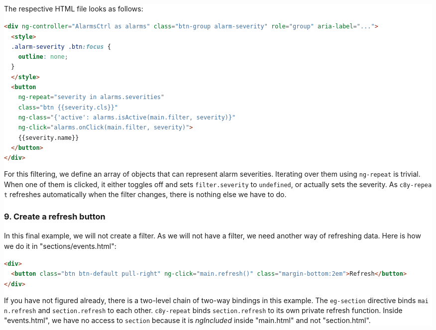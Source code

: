 The respective HTML file looks as follows:

```html
<div ng-controller="AlarmsCtrl as alarms" class="btn-group alarm-severity" role="group" aria-label="...">
  <style>
  .alarm-severity .btn:focus {
    outline: none;
  }
  </style>
  <button
    ng-repeat="severity in alarms.severities"
    class="btn {{severity.cls}}"
    ng-class="{'active': alarms.isActive(main.filter, severity)}"
    ng-click="alarms.onClick(main.filter, severity)">
    {{severity.name}}
  </button>
</div>
```

For this filtering, we define an array of objects that can represent alarm severities. Iterating over them using `ng-repeat` is trivial. When one of them is clicked, it either toggles off and sets `filter.severity` to `undefined`, or actually sets the severity. As `c8y-repeat` refreshes automatically when the filter changes, there is nothing else we have to do.

### 9. Create a refresh button<a name="step-9"></a>

In this final example, we will not create a filter. As we will not have a filter, we need another way of refreshing data. Here is how we do it in "sections/events.html":

```html
<div>
  <button class="btn btn-default pull-right" ng-click="main.refresh()" class="margin-bottom:2em">Refresh</button>
</div>
```

If you have not figured already, there is a two-level chain of two-way bindings in this example. The `eg-section` directive binds `main.refresh` and `section.refresh` to each other. `c8y-repeat` binds `section.refresh` to its own private refresh function. Inside "events.html", we have no access to `section` because it is *ngIncluded* inside "main.html" and not "section.html".
